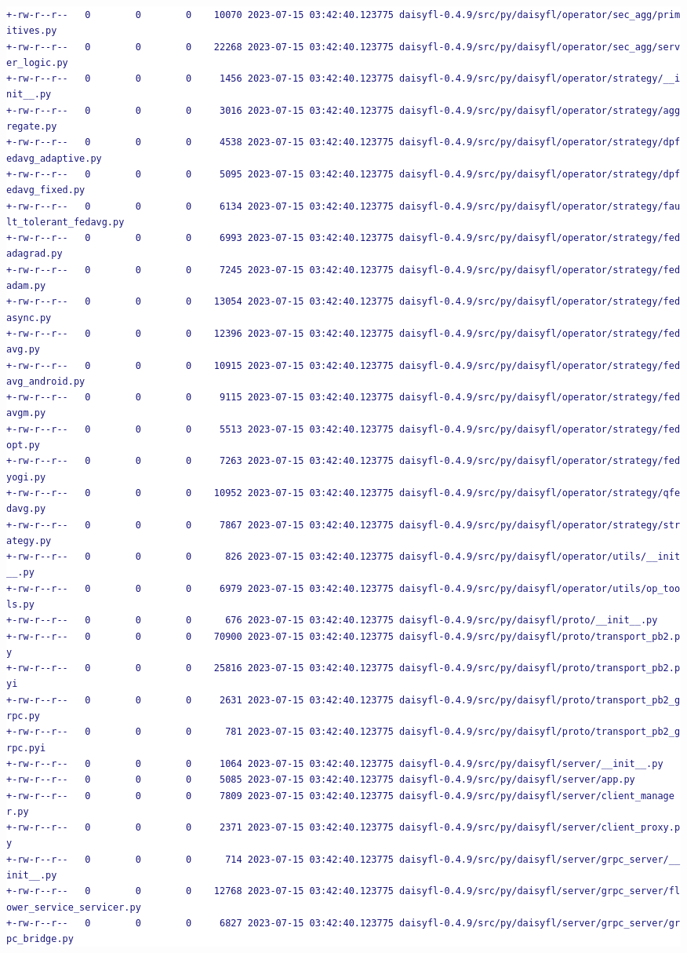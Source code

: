 ```diff
+-rw-r--r--   0        0        0    10070 2023-07-15 03:42:40.123775 daisyfl-0.4.9/src/py/daisyfl/operator/sec_agg/primitives.py
+-rw-r--r--   0        0        0    22268 2023-07-15 03:42:40.123775 daisyfl-0.4.9/src/py/daisyfl/operator/sec_agg/server_logic.py
+-rw-r--r--   0        0        0     1456 2023-07-15 03:42:40.123775 daisyfl-0.4.9/src/py/daisyfl/operator/strategy/__init__.py
+-rw-r--r--   0        0        0     3016 2023-07-15 03:42:40.123775 daisyfl-0.4.9/src/py/daisyfl/operator/strategy/aggregate.py
+-rw-r--r--   0        0        0     4538 2023-07-15 03:42:40.123775 daisyfl-0.4.9/src/py/daisyfl/operator/strategy/dpfedavg_adaptive.py
+-rw-r--r--   0        0        0     5095 2023-07-15 03:42:40.123775 daisyfl-0.4.9/src/py/daisyfl/operator/strategy/dpfedavg_fixed.py
+-rw-r--r--   0        0        0     6134 2023-07-15 03:42:40.123775 daisyfl-0.4.9/src/py/daisyfl/operator/strategy/fault_tolerant_fedavg.py
+-rw-r--r--   0        0        0     6993 2023-07-15 03:42:40.123775 daisyfl-0.4.9/src/py/daisyfl/operator/strategy/fedadagrad.py
+-rw-r--r--   0        0        0     7245 2023-07-15 03:42:40.123775 daisyfl-0.4.9/src/py/daisyfl/operator/strategy/fedadam.py
+-rw-r--r--   0        0        0    13054 2023-07-15 03:42:40.123775 daisyfl-0.4.9/src/py/daisyfl/operator/strategy/fedasync.py
+-rw-r--r--   0        0        0    12396 2023-07-15 03:42:40.123775 daisyfl-0.4.9/src/py/daisyfl/operator/strategy/fedavg.py
+-rw-r--r--   0        0        0    10915 2023-07-15 03:42:40.123775 daisyfl-0.4.9/src/py/daisyfl/operator/strategy/fedavg_android.py
+-rw-r--r--   0        0        0     9115 2023-07-15 03:42:40.123775 daisyfl-0.4.9/src/py/daisyfl/operator/strategy/fedavgm.py
+-rw-r--r--   0        0        0     5513 2023-07-15 03:42:40.123775 daisyfl-0.4.9/src/py/daisyfl/operator/strategy/fedopt.py
+-rw-r--r--   0        0        0     7263 2023-07-15 03:42:40.123775 daisyfl-0.4.9/src/py/daisyfl/operator/strategy/fedyogi.py
+-rw-r--r--   0        0        0    10952 2023-07-15 03:42:40.123775 daisyfl-0.4.9/src/py/daisyfl/operator/strategy/qfedavg.py
+-rw-r--r--   0        0        0     7867 2023-07-15 03:42:40.123775 daisyfl-0.4.9/src/py/daisyfl/operator/strategy/strategy.py
+-rw-r--r--   0        0        0      826 2023-07-15 03:42:40.123775 daisyfl-0.4.9/src/py/daisyfl/operator/utils/__init__.py
+-rw-r--r--   0        0        0     6979 2023-07-15 03:42:40.123775 daisyfl-0.4.9/src/py/daisyfl/operator/utils/op_tools.py
+-rw-r--r--   0        0        0      676 2023-07-15 03:42:40.123775 daisyfl-0.4.9/src/py/daisyfl/proto/__init__.py
+-rw-r--r--   0        0        0    70900 2023-07-15 03:42:40.123775 daisyfl-0.4.9/src/py/daisyfl/proto/transport_pb2.py
+-rw-r--r--   0        0        0    25816 2023-07-15 03:42:40.123775 daisyfl-0.4.9/src/py/daisyfl/proto/transport_pb2.pyi
+-rw-r--r--   0        0        0     2631 2023-07-15 03:42:40.123775 daisyfl-0.4.9/src/py/daisyfl/proto/transport_pb2_grpc.py
+-rw-r--r--   0        0        0      781 2023-07-15 03:42:40.123775 daisyfl-0.4.9/src/py/daisyfl/proto/transport_pb2_grpc.pyi
+-rw-r--r--   0        0        0     1064 2023-07-15 03:42:40.123775 daisyfl-0.4.9/src/py/daisyfl/server/__init__.py
+-rw-r--r--   0        0        0     5085 2023-07-15 03:42:40.123775 daisyfl-0.4.9/src/py/daisyfl/server/app.py
+-rw-r--r--   0        0        0     7809 2023-07-15 03:42:40.123775 daisyfl-0.4.9/src/py/daisyfl/server/client_manager.py
+-rw-r--r--   0        0        0     2371 2023-07-15 03:42:40.123775 daisyfl-0.4.9/src/py/daisyfl/server/client_proxy.py
+-rw-r--r--   0        0        0      714 2023-07-15 03:42:40.123775 daisyfl-0.4.9/src/py/daisyfl/server/grpc_server/__init__.py
+-rw-r--r--   0        0        0    12768 2023-07-15 03:42:40.123775 daisyfl-0.4.9/src/py/daisyfl/server/grpc_server/flower_service_servicer.py
+-rw-r--r--   0        0        0     6827 2023-07-15 03:42:40.123775 daisyfl-0.4.9/src/py/daisyfl/server/grpc_server/grpc_bridge.py
```